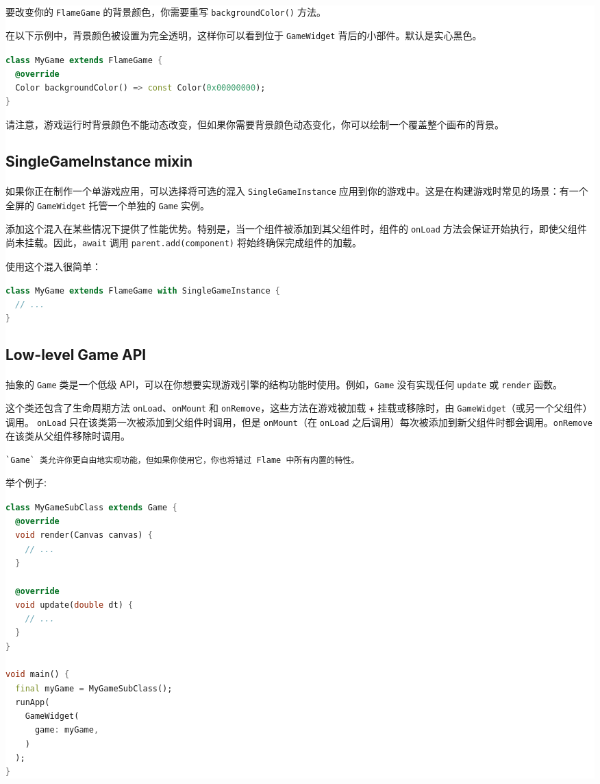 要改变你的 `FlameGame` 的背景颜色，你需要重写 `backgroundColor()` 方法。

在以下示例中，背景颜色被设置为完全透明，这样你可以看到位于 `GameWidget` 背后的小部件。默认是实心黑色。

```dart
class MyGame extends FlameGame {
  @override
  Color backgroundColor() => const Color(0x00000000);
}
```

请注意，游戏运行时背景颜色不能动态改变，但如果你需要背景颜色动态变化，你可以绘制一个覆盖整个画布的背景。


## SingleGameInstance mixin

如果你正在制作一个单游戏应用，可以选择将可选的混入 `SingleGameInstance` 应用到你的游戏中。这是在构建游戏时常见的场景：有一个全屏的 `GameWidget` 托管一个单独的 `Game` 实例。

添加这个混入在某些情况下提供了性能优势。特别是，当一个组件被添加到其父组件时，组件的 `onLoad` 方法会保证开始执行，即使父组件尚未挂载。因此，`await` 调用 `parent.add(component)` 将始终确保完成组件的加载。

使用这个混入很简单：

```dart
class MyGame extends FlameGame with SingleGameInstance {
  // ...
}
```


## Low-level Game API

```{include} diagrams/low_level_game_api.md
```

抽象的 `Game` 类是一个低级 API，可以在你想要实现游戏引擎的结构功能时使用。例如，`Game` 没有实现任何 `update` 或 `render` 函数。

这个类还包含了生命周期方法 `onLoad`、`onMount` 和 `onRemove`，这些方法在游戏被加载 + 挂载或移除时，由 `GameWidget`（或另一个父组件）调用。
`onLoad` 只在该类第一次被添加到父组件时调用，但是 `onMount`（在 `onLoad` 之后调用）每次被添加到新父组件时都会调用。`onRemove` 在该类从父组件移除时调用。

```{note}
`Game` 类允许你更自由地实现功能，但如果你使用它，你也将错过 Flame 中所有内置的特性。
```

举个例子:

```dart
class MyGameSubClass extends Game {
  @override
  void render(Canvas canvas) {
    // ...
  }

  @override
  void update(double dt) {
    // ...
  }
}

void main() {
  final myGame = MyGameSubClass();
  runApp(
    GameWidget(
      game: myGame,
    )
  );
}
```

